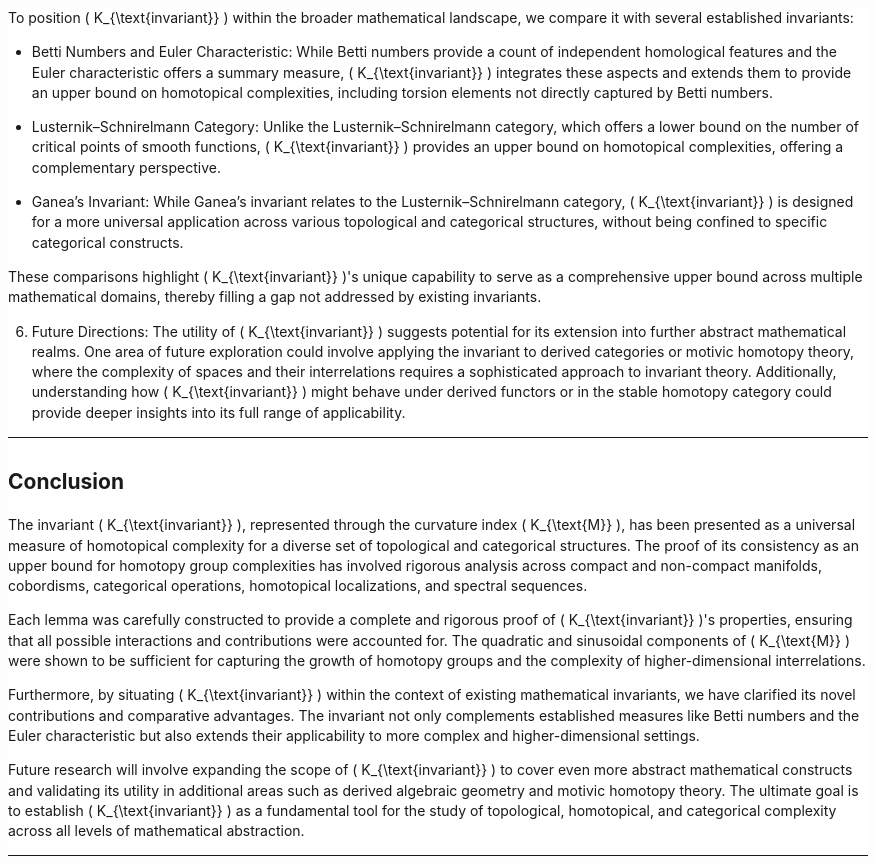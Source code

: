    To position \( K_{\text{invariant}} \) within the broader mathematical landscape, we compare it with several established invariants:
   
   - Betti Numbers and Euler Characteristic: While Betti numbers provide a count of independent homological features and the Euler characteristic offers a summary measure, \( K_{\text{invariant}} \) integrates these aspects and extends them to provide an upper bound on homotopical complexities, including torsion elements not directly captured by Betti numbers.
   
   - Lusternik–Schnirelmann Category: Unlike the Lusternik–Schnirelmann category, which offers a lower bound on the number of critical points of smooth functions, \( K_{\text{invariant}} \) provides an upper bound on homotopical complexities, offering a complementary perspective.
   
   - Ganea’s Invariant: While Ganea’s invariant relates to the Lusternik–Schnirelmann category, \( K_{\text{invariant}} \) is designed for a more universal application across various topological and categorical structures, without being confined to specific categorical constructs.
   
   These comparisons highlight \( K_{\text{invariant}} \)'s unique capability to serve as a comprehensive upper bound across multiple mathematical domains, thereby filling a gap not addressed by existing invariants.

6. Future Directions:
   The utility of \( K_{\text{invariant}} \) suggests potential for its extension into further abstract mathematical realms. One area of future exploration could involve applying the invariant to derived categories or motivic homotopy theory, where the complexity of spaces and their interrelations requires a sophisticated approach to invariant theory. Additionally, understanding how \( K_{\text{invariant}} \) might behave under derived functors or in the stable homotopy category could provide deeper insights into its full range of applicability.

---

## Conclusion

The invariant \( K_{\text{invariant}} \), represented through the curvature index \( K_{\text{M}} \), has been presented as a universal measure of homotopical complexity for a diverse set of topological and categorical structures. The proof of its consistency as an upper bound for homotopy group complexities has involved rigorous analysis across compact and non-compact manifolds, cobordisms, categorical operations, homotopical localizations, and spectral sequences.

Each lemma was carefully constructed to provide a complete and rigorous proof of \( K_{\text{invariant}} \)'s properties, ensuring that all possible interactions and contributions were accounted for. The quadratic and sinusoidal components of \( K_{\text{M}} \) were shown to be sufficient for capturing the growth of homotopy groups and the complexity of higher-dimensional interrelations.

Furthermore, by situating \( K_{\text{invariant}} \) within the context of existing mathematical invariants, we have clarified its novel contributions and comparative advantages. The invariant not only complements established measures like Betti numbers and the Euler characteristic but also extends their applicability to more complex and higher-dimensional settings.

Future research will involve expanding the scope of \( K_{\text{invariant}} \) to cover even more abstract mathematical constructs and validating its utility in additional areas such as derived algebraic geometry and motivic homotopy theory. The ultimate goal is to establish \( K_{\text{invariant}} \) as a fundamental tool for the study of topological, homotopical, and categorical complexity across all levels of mathematical abstraction.

---

